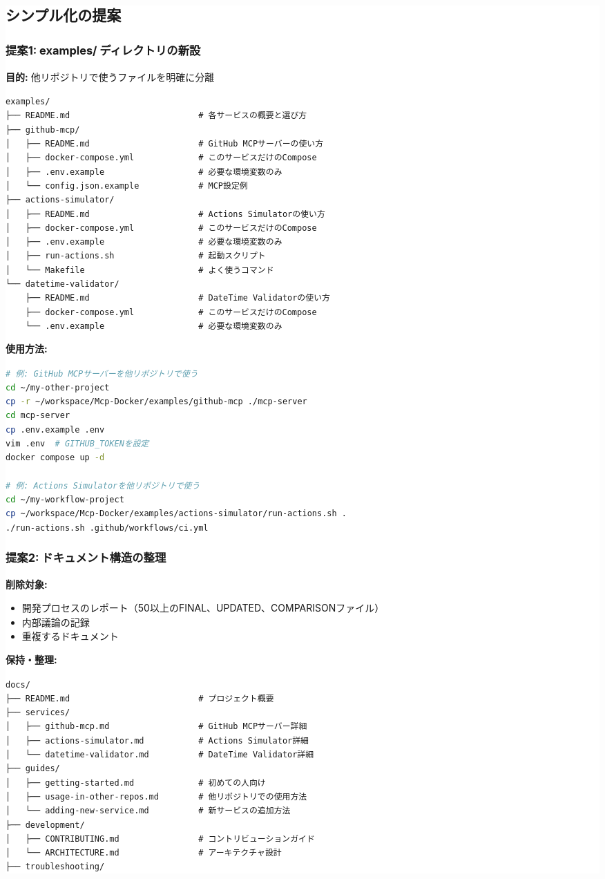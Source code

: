 
## シンプル化の提案

### 提案1: examples/ ディレクトリの新設

**目的:** 他リポジトリで使うファイルを明確に分離

```
examples/
├── README.md                          # 各サービスの概要と選び方
├── github-mcp/
│   ├── README.md                      # GitHub MCPサーバーの使い方
│   ├── docker-compose.yml             # このサービスだけのCompose
│   ├── .env.example                   # 必要な環境変数のみ
│   └── config.json.example            # MCP設定例
├── actions-simulator/
│   ├── README.md                      # Actions Simulatorの使い方
│   ├── docker-compose.yml             # このサービスだけのCompose
│   ├── .env.example                   # 必要な環境変数のみ
│   ├── run-actions.sh                 # 起動スクリプト
│   └── Makefile                       # よく使うコマンド
└── datetime-validator/
    ├── README.md                      # DateTime Validatorの使い方
    ├── docker-compose.yml             # このサービスだけのCompose
    └── .env.example                   # 必要な環境変数のみ
```

**使用方法:**
```bash
# 例: GitHub MCPサーバーを他リポジトリで使う
cd ~/my-other-project
cp -r ~/workspace/Mcp-Docker/examples/github-mcp ./mcp-server
cd mcp-server
cp .env.example .env
vim .env  # GITHUB_TOKENを設定
docker compose up -d

# 例: Actions Simulatorを他リポジトリで使う
cd ~/my-workflow-project
cp ~/workspace/Mcp-Docker/examples/actions-simulator/run-actions.sh .
./run-actions.sh .github/workflows/ci.yml
```

### 提案2: ドキュメント構造の整理

**削除対象:**
- 開発プロセスのレポート（50以上のFINAL、UPDATED、COMPARISONファイル）
- 内部議論の記録
- 重複するドキュメント

**保持・整理:**
```
docs/
├── README.md                          # プロジェクト概要
├── services/
│   ├── github-mcp.md                  # GitHub MCPサーバー詳細
│   ├── actions-simulator.md           # Actions Simulator詳細
│   └── datetime-validator.md          # DateTime Validator詳細
├── guides/
│   ├── getting-started.md             # 初めての人向け
│   ├── usage-in-other-repos.md        # 他リポジトリでの使用方法
│   └── adding-new-service.md          # 新サービスの追加方法
├── development/
│   ├── CONTRIBUTING.md                # コントリビューションガイド
│   └── ARCHITECTURE.md                # アーキテクチャ設計
├── troubleshooting/
```